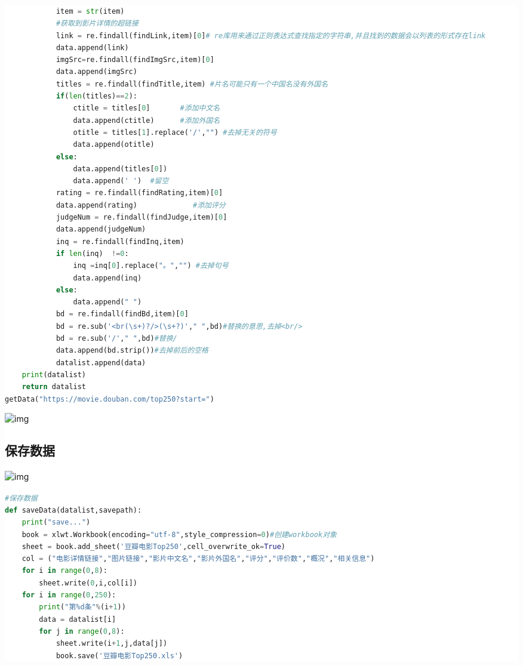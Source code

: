 ~~~python
            item = str(item)
            #获取到影片详情的超链接
            link = re.findall(findLink,item)[0]# re库用来通过正则表达式查找指定的字符串,并且找到的数据会以列表的形式存在link
            data.append(link)
            imgSrc=re.findall(findImgSrc,item)[0]
            data.append(imgSrc)
            titles = re.findall(findTitle,item) #片名可能只有一个中国名没有外国名
            if(len(titles)==2):
                ctitle = titles[0]       #添加中文名
                data.append(ctitle)      #添加外国名
                otitle = titles[1].replace('/',"") #去掉无关的符号
                data.append(otitle)
            else:
                data.append(titles[0])
                data.append(' ')  #留空
            rating = re.findall(findRating,item)[0]
            data.append(rating)             #添加评分
            judgeNum = re.findall(findJudge,item)[0]
            data.append(judgeNum)
            inq = re.findall(findInq,item)
            if len(inq)  !=0:
                inq =inq[0].replace("。","") #去掉句号
                data.append(inq)
            else:
                data.append(" ")
            bd = re.findall(findBd,item)[0]
            bd = re.sub('<br(\s+)?/>(\s+?)'," ",bd)#替换的意思,去掉<br/>
            bd = re.sub('/'," ",bd)#替换/
            data.append(bd.strip())#去掉前后的空格
            datalist.append(data)
    print(datalist)
    return datalist
getData("https://movie.douban.com/top250?start=")

~~~

![img](https://wuxidixi.oss-cn-beijing.aliyuncs.com/img/5T%5BH~6BDBJ8MUAHH3$ML9%7B3.png)

## 保存数据

![img](file:///C:\Users\DELL\AppData\Roaming\Tencent\Users\731453367\QQ\WinTemp\RichOle\L%4%LZG_[RA%[D`XEO2`$GU.png)

~~~python
#保存数据
def saveData(datalist,savepath):
    print("save...")
    book = xlwt.Workbook(encoding="utf-8",style_compression=0)#创建workbook对象
    sheet = book.add_sheet('豆瓣电影Top250',cell_overwrite_ok=True)
    col = ("电影详情链接","图片链接","影片中文名","影片外国名","评分","评价数","概况","相关信息")
    for i in range(0,8):
        sheet.write(0,i,col[i])
    for i in range(0,250):
        print("第%d条"%(i+1))
        data = datalist[i]
        for j in range(0,8):
            sheet.write(i+1,j,data[j])
            book.save('豆瓣电影Top250.xls')
~~~
